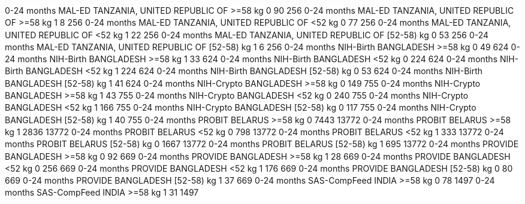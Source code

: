 0-24 months   MAL-ED           TANZANIA, UNITED REPUBLIC OF   >=58 kg                 0       90     256
0-24 months   MAL-ED           TANZANIA, UNITED REPUBLIC OF   >=58 kg                 1        8     256
0-24 months   MAL-ED           TANZANIA, UNITED REPUBLIC OF   <52 kg                  0       77     256
0-24 months   MAL-ED           TANZANIA, UNITED REPUBLIC OF   <52 kg                  1       22     256
0-24 months   MAL-ED           TANZANIA, UNITED REPUBLIC OF   [52-58) kg              0       53     256
0-24 months   MAL-ED           TANZANIA, UNITED REPUBLIC OF   [52-58) kg              1        6     256
0-24 months   NIH-Birth        BANGLADESH                     >=58 kg                 0       49     624
0-24 months   NIH-Birth        BANGLADESH                     >=58 kg                 1       33     624
0-24 months   NIH-Birth        BANGLADESH                     <52 kg                  0      224     624
0-24 months   NIH-Birth        BANGLADESH                     <52 kg                  1      224     624
0-24 months   NIH-Birth        BANGLADESH                     [52-58) kg              0       53     624
0-24 months   NIH-Birth        BANGLADESH                     [52-58) kg              1       41     624
0-24 months   NIH-Crypto       BANGLADESH                     >=58 kg                 0      149     755
0-24 months   NIH-Crypto       BANGLADESH                     >=58 kg                 1       43     755
0-24 months   NIH-Crypto       BANGLADESH                     <52 kg                  0      240     755
0-24 months   NIH-Crypto       BANGLADESH                     <52 kg                  1      166     755
0-24 months   NIH-Crypto       BANGLADESH                     [52-58) kg              0      117     755
0-24 months   NIH-Crypto       BANGLADESH                     [52-58) kg              1       40     755
0-24 months   PROBIT           BELARUS                        >=58 kg                 0     7443   13772
0-24 months   PROBIT           BELARUS                        >=58 kg                 1     2836   13772
0-24 months   PROBIT           BELARUS                        <52 kg                  0      798   13772
0-24 months   PROBIT           BELARUS                        <52 kg                  1      333   13772
0-24 months   PROBIT           BELARUS                        [52-58) kg              0     1667   13772
0-24 months   PROBIT           BELARUS                        [52-58) kg              1      695   13772
0-24 months   PROVIDE          BANGLADESH                     >=58 kg                 0       92     669
0-24 months   PROVIDE          BANGLADESH                     >=58 kg                 1       28     669
0-24 months   PROVIDE          BANGLADESH                     <52 kg                  0      256     669
0-24 months   PROVIDE          BANGLADESH                     <52 kg                  1      176     669
0-24 months   PROVIDE          BANGLADESH                     [52-58) kg              0       80     669
0-24 months   PROVIDE          BANGLADESH                     [52-58) kg              1       37     669
0-24 months   SAS-CompFeed     INDIA                          >=58 kg                 0       78    1497
0-24 months   SAS-CompFeed     INDIA                          >=58 kg                 1       31    1497